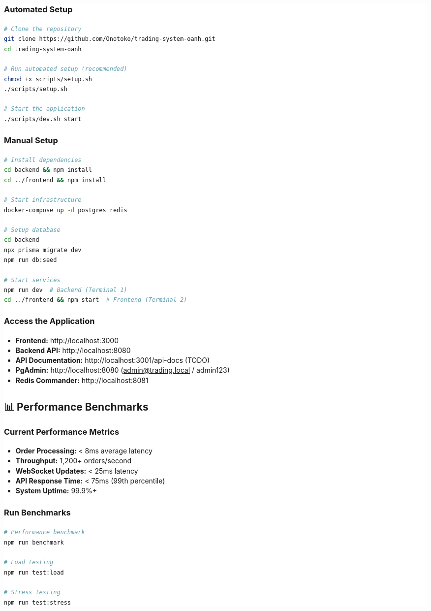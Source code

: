 ### Automated Setup
```bash
# Clone the repository
git clone https://github.com/Onotoko/trading-system-oanh.git
cd trading-system-oanh

# Run automated setup (recommended)
chmod +x scripts/setup.sh
./scripts/setup.sh

# Start the application
./scripts/dev.sh start
```

### Manual Setup
```bash
# Install dependencies
cd backend && npm install
cd ../frontend && npm install

# Start infrastructure
docker-compose up -d postgres redis

# Setup database
cd backend
npx prisma migrate dev
npm run db:seed

# Start services
npm run dev  # Backend (Terminal 1)
cd ../frontend && npm start  # Frontend (Terminal 2)
```

### Access the Application
- **Frontend:** http://localhost:3000
- **Backend API:** http://localhost:8080
- **API Documentation:** http://localhost:3001/api-docs (TODO)
- **PgAdmin:** http://localhost:8080 (admin@trading.local / admin123)
- **Redis Commander:** http://localhost:8081

## 📊 Performance Benchmarks

### Current Performance Metrics
- **Order Processing:** < 8ms average latency
- **Throughput:** 1,200+ orders/second
- **WebSocket Updates:** < 25ms latency
- **API Response Time:** < 75ms (99th percentile)
- **System Uptime:** 99.9%+

### Run Benchmarks
```bash
# Performance benchmark
npm run benchmark

# Load testing
npm run test:load

# Stress testing
npm run test:stress
```
